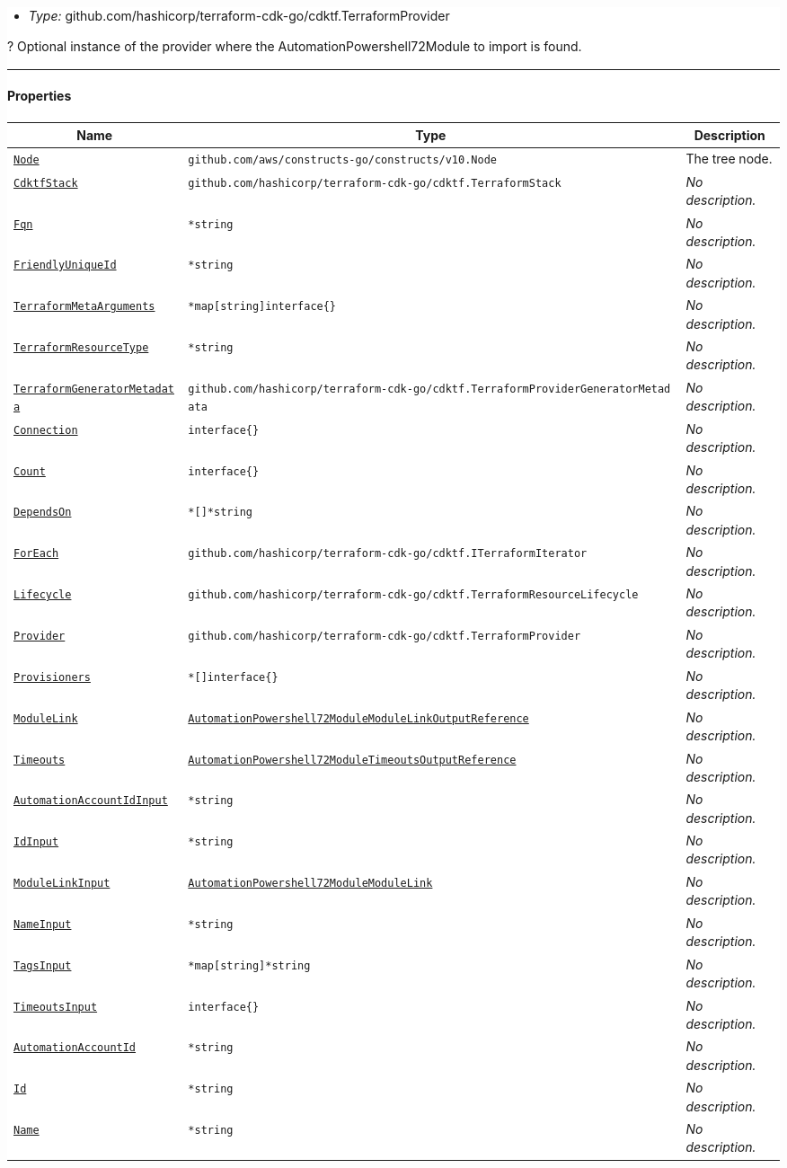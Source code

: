 - *Type:* github.com/hashicorp/terraform-cdk-go/cdktf.TerraformProvider

? Optional instance of the provider where the AutomationPowershell72Module to import is found.

---

#### Properties <a name="Properties" id="Properties"></a>

| **Name** | **Type** | **Description** |
| --- | --- | --- |
| <code><a href="#@cdktf/provider-azurerm.automationPowershell72Module.AutomationPowershell72Module.property.node">Node</a></code> | <code>github.com/aws/constructs-go/constructs/v10.Node</code> | The tree node. |
| <code><a href="#@cdktf/provider-azurerm.automationPowershell72Module.AutomationPowershell72Module.property.cdktfStack">CdktfStack</a></code> | <code>github.com/hashicorp/terraform-cdk-go/cdktf.TerraformStack</code> | *No description.* |
| <code><a href="#@cdktf/provider-azurerm.automationPowershell72Module.AutomationPowershell72Module.property.fqn">Fqn</a></code> | <code>*string</code> | *No description.* |
| <code><a href="#@cdktf/provider-azurerm.automationPowershell72Module.AutomationPowershell72Module.property.friendlyUniqueId">FriendlyUniqueId</a></code> | <code>*string</code> | *No description.* |
| <code><a href="#@cdktf/provider-azurerm.automationPowershell72Module.AutomationPowershell72Module.property.terraformMetaArguments">TerraformMetaArguments</a></code> | <code>*map[string]interface{}</code> | *No description.* |
| <code><a href="#@cdktf/provider-azurerm.automationPowershell72Module.AutomationPowershell72Module.property.terraformResourceType">TerraformResourceType</a></code> | <code>*string</code> | *No description.* |
| <code><a href="#@cdktf/provider-azurerm.automationPowershell72Module.AutomationPowershell72Module.property.terraformGeneratorMetadata">TerraformGeneratorMetadata</a></code> | <code>github.com/hashicorp/terraform-cdk-go/cdktf.TerraformProviderGeneratorMetadata</code> | *No description.* |
| <code><a href="#@cdktf/provider-azurerm.automationPowershell72Module.AutomationPowershell72Module.property.connection">Connection</a></code> | <code>interface{}</code> | *No description.* |
| <code><a href="#@cdktf/provider-azurerm.automationPowershell72Module.AutomationPowershell72Module.property.count">Count</a></code> | <code>interface{}</code> | *No description.* |
| <code><a href="#@cdktf/provider-azurerm.automationPowershell72Module.AutomationPowershell72Module.property.dependsOn">DependsOn</a></code> | <code>*[]*string</code> | *No description.* |
| <code><a href="#@cdktf/provider-azurerm.automationPowershell72Module.AutomationPowershell72Module.property.forEach">ForEach</a></code> | <code>github.com/hashicorp/terraform-cdk-go/cdktf.ITerraformIterator</code> | *No description.* |
| <code><a href="#@cdktf/provider-azurerm.automationPowershell72Module.AutomationPowershell72Module.property.lifecycle">Lifecycle</a></code> | <code>github.com/hashicorp/terraform-cdk-go/cdktf.TerraformResourceLifecycle</code> | *No description.* |
| <code><a href="#@cdktf/provider-azurerm.automationPowershell72Module.AutomationPowershell72Module.property.provider">Provider</a></code> | <code>github.com/hashicorp/terraform-cdk-go/cdktf.TerraformProvider</code> | *No description.* |
| <code><a href="#@cdktf/provider-azurerm.automationPowershell72Module.AutomationPowershell72Module.property.provisioners">Provisioners</a></code> | <code>*[]interface{}</code> | *No description.* |
| <code><a href="#@cdktf/provider-azurerm.automationPowershell72Module.AutomationPowershell72Module.property.moduleLink">ModuleLink</a></code> | <code><a href="#@cdktf/provider-azurerm.automationPowershell72Module.AutomationPowershell72ModuleModuleLinkOutputReference">AutomationPowershell72ModuleModuleLinkOutputReference</a></code> | *No description.* |
| <code><a href="#@cdktf/provider-azurerm.automationPowershell72Module.AutomationPowershell72Module.property.timeouts">Timeouts</a></code> | <code><a href="#@cdktf/provider-azurerm.automationPowershell72Module.AutomationPowershell72ModuleTimeoutsOutputReference">AutomationPowershell72ModuleTimeoutsOutputReference</a></code> | *No description.* |
| <code><a href="#@cdktf/provider-azurerm.automationPowershell72Module.AutomationPowershell72Module.property.automationAccountIdInput">AutomationAccountIdInput</a></code> | <code>*string</code> | *No description.* |
| <code><a href="#@cdktf/provider-azurerm.automationPowershell72Module.AutomationPowershell72Module.property.idInput">IdInput</a></code> | <code>*string</code> | *No description.* |
| <code><a href="#@cdktf/provider-azurerm.automationPowershell72Module.AutomationPowershell72Module.property.moduleLinkInput">ModuleLinkInput</a></code> | <code><a href="#@cdktf/provider-azurerm.automationPowershell72Module.AutomationPowershell72ModuleModuleLink">AutomationPowershell72ModuleModuleLink</a></code> | *No description.* |
| <code><a href="#@cdktf/provider-azurerm.automationPowershell72Module.AutomationPowershell72Module.property.nameInput">NameInput</a></code> | <code>*string</code> | *No description.* |
| <code><a href="#@cdktf/provider-azurerm.automationPowershell72Module.AutomationPowershell72Module.property.tagsInput">TagsInput</a></code> | <code>*map[string]*string</code> | *No description.* |
| <code><a href="#@cdktf/provider-azurerm.automationPowershell72Module.AutomationPowershell72Module.property.timeoutsInput">TimeoutsInput</a></code> | <code>interface{}</code> | *No description.* |
| <code><a href="#@cdktf/provider-azurerm.automationPowershell72Module.AutomationPowershell72Module.property.automationAccountId">AutomationAccountId</a></code> | <code>*string</code> | *No description.* |
| <code><a href="#@cdktf/provider-azurerm.automationPowershell72Module.AutomationPowershell72Module.property.id">Id</a></code> | <code>*string</code> | *No description.* |
| <code><a href="#@cdktf/provider-azurerm.automationPowershell72Module.AutomationPowershell72Module.property.name">Name</a></code> | <code>*string</code> | *No description.* |